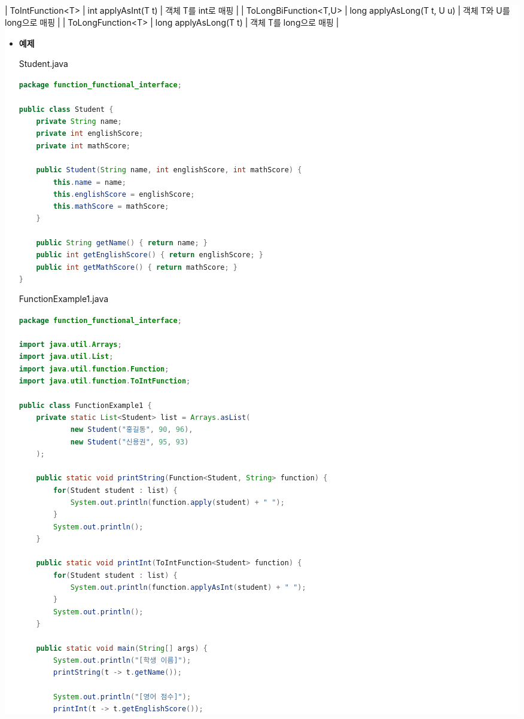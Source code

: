   | ToIntFunction\<T>        | int applyAsInt(T t)              | 객체 T를 int로 매핑        |
  | ToLongBiFunction\<T,U>   | long applyAsLong(T t, U u)       | 객체 T와 U를 long으로 매핑 |
  | ToLongFunction\<T>       | long applyAsLong(T t)            | 객체 T를 long으로 매핑     |

* **예제**

  Student.java

  ```java
  package function_functional_interface;
  
  public class Student {
      private String name;
      private int englishScore;
      private int mathScore;
  
      public Student(String name, int englishScore, int mathScore) {
          this.name = name;
          this.englishScore = englishScore;
          this.mathScore = mathScore;
      }
  
      public String getName() { return name; }
      public int getEnglishScore() { return englishScore; }
      public int getMathScore() { return mathScore; }
  }
  ```

  FunctionExample1.java

  ```java
  package function_functional_interface;
  
  import java.util.Arrays;
  import java.util.List;
  import java.util.function.Function;
  import java.util.function.ToIntFunction;
  
  public class FunctionExample1 {
      private static List<Student> list = Arrays.asList(
              new Student("홍길동", 90, 96),
              new Student("신용권", 95, 93)
      );
  
      public static void printString(Function<Student, String> function) {
          for(Student student : list) {
              System.out.println(function.apply(student) + " ");
          }
          System.out.println();
      }
  
      public static void printInt(ToIntFunction<Student> function) {
          for(Student student : list) {
              System.out.println(function.applyAsInt(student) + " ");
          }
          System.out.println();
      }
  
      public static void main(String[] args) {
          System.out.println("[학생 이름]");
          printString(t -> t.getName());
  
          System.out.println("[영어 점수]");
          printInt(t -> t.getEnglishScore());
  ```